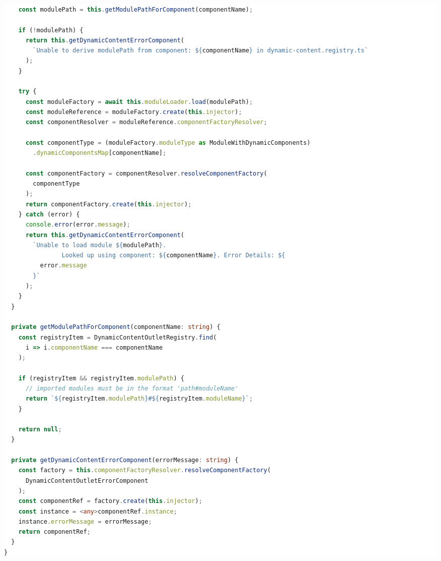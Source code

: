 ```typescript
    const modulePath = this.getModulePathForComponent(componentName);

    if (!modulePath) {
      return this.getDynamicContentErrorComponent(
        `Unable to derive modulePath from component: ${componentName} in dynamic-content.registry.ts`
      );
    }

    try {
      const moduleFactory = await this.moduleLoader.load(modulePath);
      const moduleReference = moduleFactory.create(this.injector);
      const componentResolver = moduleReference.componentFactoryResolver;

      const componentType = (moduleFactory.moduleType as ModuleWithDynamicComponents)
        .dynamicComponentsMap[componentName];

      const componentFactory = componentResolver.resolveComponentFactory(
        componentType
      );
      return componentFactory.create(this.injector);
    } catch (error) {
      console.error(error.message);
      return this.getDynamicContentErrorComponent(
        `Unable to load module ${modulePath}.
                Looked up using component: ${componentName}. Error Details: ${
          error.message
        }`
      );
    }
  }

  private getModulePathForComponent(componentName: string) {
    const registryItem = DynamicContentOutletRegistry.find(
      i => i.componentName === componentName
    );

    if (registryItem && registryItem.modulePath) {
      // imported modules must be in the format 'path#moduleName'
      return `${registryItem.modulePath}#${registryItem.moduleName}`;
    }

    return null;
  }

  private getDynamicContentErrorComponent(errorMessage: string) {
    const factory = this.componentFactoryResolver.resolveComponentFactory(
      DynamicContentOutletErrorComponent
    );
    const componentRef = factory.create(this.injector);
    const instance = <any>componentRef.instance;
    instance.errorMessage = errorMessage;
    return componentRef;
  }
}
```
